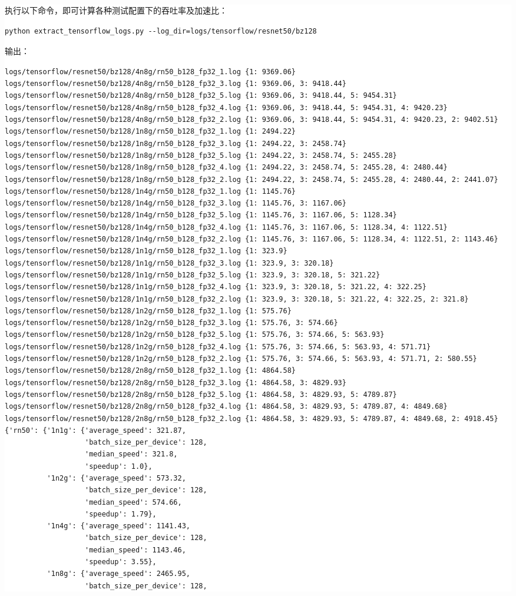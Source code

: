 执行以下命令，即可计算各种测试配置下的吞吐率及加速比：

```shell
python extract_tensorflow_logs.py --log_dir=logs/tensorflow/resnet50/bz128
```

输出：

```shell
logs/tensorflow/resnet50/bz128/4n8g/rn50_b128_fp32_1.log {1: 9369.06}
logs/tensorflow/resnet50/bz128/4n8g/rn50_b128_fp32_3.log {1: 9369.06, 3: 9418.44}
logs/tensorflow/resnet50/bz128/4n8g/rn50_b128_fp32_5.log {1: 9369.06, 3: 9418.44, 5: 9454.31}
logs/tensorflow/resnet50/bz128/4n8g/rn50_b128_fp32_4.log {1: 9369.06, 3: 9418.44, 5: 9454.31, 4: 9420.23}
logs/tensorflow/resnet50/bz128/4n8g/rn50_b128_fp32_2.log {1: 9369.06, 3: 9418.44, 5: 9454.31, 4: 9420.23, 2: 9402.51}
logs/tensorflow/resnet50/bz128/1n8g/rn50_b128_fp32_1.log {1: 2494.22}
logs/tensorflow/resnet50/bz128/1n8g/rn50_b128_fp32_3.log {1: 2494.22, 3: 2458.74}
logs/tensorflow/resnet50/bz128/1n8g/rn50_b128_fp32_5.log {1: 2494.22, 3: 2458.74, 5: 2455.28}
logs/tensorflow/resnet50/bz128/1n8g/rn50_b128_fp32_4.log {1: 2494.22, 3: 2458.74, 5: 2455.28, 4: 2480.44}
logs/tensorflow/resnet50/bz128/1n8g/rn50_b128_fp32_2.log {1: 2494.22, 3: 2458.74, 5: 2455.28, 4: 2480.44, 2: 2441.07}
logs/tensorflow/resnet50/bz128/1n4g/rn50_b128_fp32_1.log {1: 1145.76}
logs/tensorflow/resnet50/bz128/1n4g/rn50_b128_fp32_3.log {1: 1145.76, 3: 1167.06}
logs/tensorflow/resnet50/bz128/1n4g/rn50_b128_fp32_5.log {1: 1145.76, 3: 1167.06, 5: 1128.34}
logs/tensorflow/resnet50/bz128/1n4g/rn50_b128_fp32_4.log {1: 1145.76, 3: 1167.06, 5: 1128.34, 4: 1122.51}
logs/tensorflow/resnet50/bz128/1n4g/rn50_b128_fp32_2.log {1: 1145.76, 3: 1167.06, 5: 1128.34, 4: 1122.51, 2: 1143.46}
logs/tensorflow/resnet50/bz128/1n1g/rn50_b128_fp32_1.log {1: 323.9}
logs/tensorflow/resnet50/bz128/1n1g/rn50_b128_fp32_3.log {1: 323.9, 3: 320.18}
logs/tensorflow/resnet50/bz128/1n1g/rn50_b128_fp32_5.log {1: 323.9, 3: 320.18, 5: 321.22}
logs/tensorflow/resnet50/bz128/1n1g/rn50_b128_fp32_4.log {1: 323.9, 3: 320.18, 5: 321.22, 4: 322.25}
logs/tensorflow/resnet50/bz128/1n1g/rn50_b128_fp32_2.log {1: 323.9, 3: 320.18, 5: 321.22, 4: 322.25, 2: 321.8}
logs/tensorflow/resnet50/bz128/1n2g/rn50_b128_fp32_1.log {1: 575.76}
logs/tensorflow/resnet50/bz128/1n2g/rn50_b128_fp32_3.log {1: 575.76, 3: 574.66}
logs/tensorflow/resnet50/bz128/1n2g/rn50_b128_fp32_5.log {1: 575.76, 3: 574.66, 5: 563.93}
logs/tensorflow/resnet50/bz128/1n2g/rn50_b128_fp32_4.log {1: 575.76, 3: 574.66, 5: 563.93, 4: 571.71}
logs/tensorflow/resnet50/bz128/1n2g/rn50_b128_fp32_2.log {1: 575.76, 3: 574.66, 5: 563.93, 4: 571.71, 2: 580.55}
logs/tensorflow/resnet50/bz128/2n8g/rn50_b128_fp32_1.log {1: 4864.58}
logs/tensorflow/resnet50/bz128/2n8g/rn50_b128_fp32_3.log {1: 4864.58, 3: 4829.93}
logs/tensorflow/resnet50/bz128/2n8g/rn50_b128_fp32_5.log {1: 4864.58, 3: 4829.93, 5: 4789.87}
logs/tensorflow/resnet50/bz128/2n8g/rn50_b128_fp32_4.log {1: 4864.58, 3: 4829.93, 5: 4789.87, 4: 4849.68}
logs/tensorflow/resnet50/bz128/2n8g/rn50_b128_fp32_2.log {1: 4864.58, 3: 4829.93, 5: 4789.87, 4: 4849.68, 2: 4918.45}
{'rn50': {'1n1g': {'average_speed': 321.87,
                   'batch_size_per_device': 128,
                   'median_speed': 321.8,
                   'speedup': 1.0},
          '1n2g': {'average_speed': 573.32,
                   'batch_size_per_device': 128,
                   'median_speed': 574.66,
                   'speedup': 1.79},
          '1n4g': {'average_speed': 1141.43,
                   'batch_size_per_device': 128,
                   'median_speed': 1143.46,
                   'speedup': 3.55},
          '1n8g': {'average_speed': 2465.95,
                   'batch_size_per_device': 128,
```